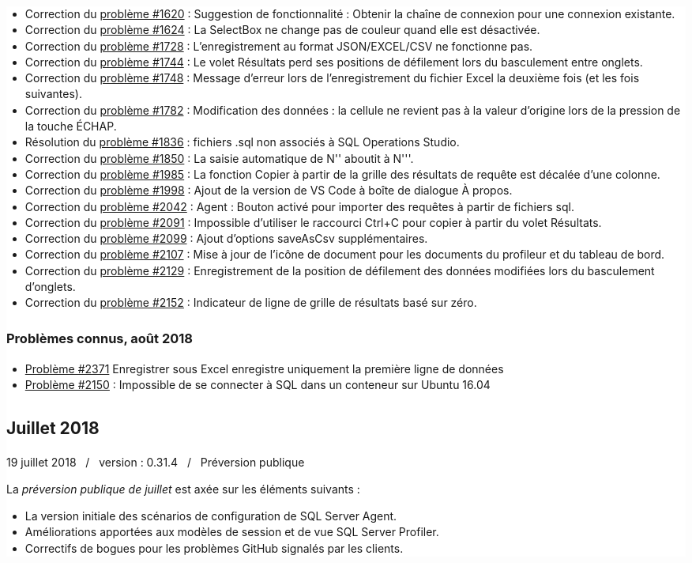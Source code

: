 - Correction du [problème #1620](https://github.com/Microsoft/azuredatastudio/issues/1620) : Suggestion de fonctionnalité : Obtenir la chaîne de connexion pour une connexion existante.
- Correction du [problème #1624](https://github.com/Microsoft/azuredatastudio/issues/1624) : La SelectBox ne change pas de couleur quand elle est désactivée.
- Correction du [problème #1728](https://github.com/Microsoft/azuredatastudio/issues/1728) : L’enregistrement au format JSON/EXCEL/CSV ne fonctionne pas.
- Correction du [problème #1744](https://github.com/Microsoft/azuredatastudio/issues/1744) : Le volet Résultats perd ses positions de défilement lors du basculement entre onglets.
- Correction du [problème #1748](https://github.com/Microsoft/azuredatastudio/issues/1748) : Message d’erreur lors de l’enregistrement du fichier Excel la deuxième fois (et les fois suivantes).
- Correction du [problème #1782](https://github.com/Microsoft/azuredatastudio/issues/1782) : Modification des données : la cellule ne revient pas à la valeur d’origine lors de la pression de la touche ÉCHAP.
- Résolution du [problème #1836](https://github.com/Microsoft/azuredatastudio/issues/1836) : fichiers .sql non associés à SQL Operations Studio.
- Correction du [problème #1850](https://github.com/Microsoft/azuredatastudio/issues/1850) : La saisie automatique de N'' aboutit à N'''.
- Correction du [problème #1985](https://github.com/Microsoft/azuredatastudio/issues/1985) : La fonction Copier à partir de la grille des résultats de requête est décalée d’une colonne.
- Correction du [problème #1998](https://github.com/Microsoft/azuredatastudio/pull/1998) : Ajout de la version de VS Code à boîte de dialogue À propos.
- Correction du [problème #2042](https://github.com/Microsoft/azuredatastudio/pull/2042) : Agent : Bouton activé pour importer des requêtes à partir de fichiers sql.
- Correction du [problème #2091](https://github.com/Microsoft/azuredatastudio/issues/2091) : Impossible d’utiliser le raccourci Ctrl+C pour copier à partir du volet Résultats.
- Correction du [problème #2099](https://github.com/Microsoft/azuredatastudio/pull/2099) : Ajout d’options saveAsCsv supplémentaires.
- Correction du [problème #2107](https://github.com/Microsoft/azuredatastudio/issues/2107) : Mise à jour de l’icône de document pour les documents du profileur et du tableau de bord.
- Correction du [problème #2129](https://github.com/Microsoft/azuredatastudio/pull/2129) : Enregistrement de la position de défilement des données modifiées lors du basculement d’onglets.
- Correction du [problème #2152](https://github.com/Microsoft/azuredatastudio/issues/2152) : Indicateur de ligne de grille de résultats basé sur zéro.

### <a name="known-issues-august-2018"></a>Problèmes connus, août 2018

- [Problème #2371](https://github.com/Microsoft/azuredatastudio/issues/2371) Enregistrer sous Excel enregistre uniquement la première ligne de données
- [Problème #2150](https://github.com/Microsoft/azuredatastudio/issues/2150) : Impossible de se connecter à SQL dans un conteneur sur Ubuntu 16.04

## <a name="july-2018"></a>Juillet 2018

19 juillet 2018 &nbsp; / &nbsp; version : 0.31.4 &nbsp; / &nbsp; Préversion publique

La *préversion publique de juillet* est axée sur les éléments suivants :

- La version initiale des scénarios de configuration de SQL Server Agent.
- Améliorations apportées aux modèles de session et de vue SQL Server Profiler.
- Correctifs de bogues pour les problèmes GitHub signalés par les clients.
